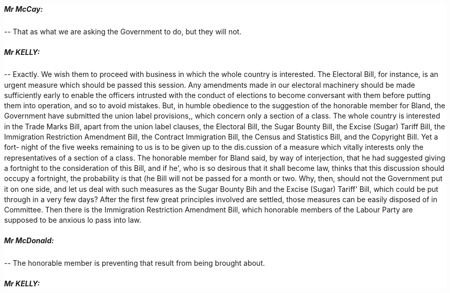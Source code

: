 ##### Mr McCay:

--  That as what we are asking the Government to do, but they will not. 

##### Mr KELLY:

-- Exactly. We wish them to proceed with business in which the whole country is interested. The Electoral Bill, for instance, is an urgent measure which should be passed this session. Any amendments made in our electoral machinery should be made sufficiently early to enable the officers intrusted with the conduct of elections to become conversant with them before putting them into operation, and so to avoid mistakes. But, in humble obedience to the suggestion of the honorable member for Bland, the Government have submitted the union label provisions,, which concern only a section of a class. The whole country is interested in the Trade Marks Bill, apart from the union label clauses, the Electoral Bill, the Sugar Bounty Bill, the Excise (Sugar) Tariff Bill, the Immigration Restriction Amendment Bill, the Contract Immigration Bill, the Census and Statistics Bill, and the Copyright Bill. Yet a fort- night of the five weeks remaining to us is to be given up to the dis.cussion of a measure which vitally interests only the representatives of a section of a class. The honorable member for Bland said, by way of interjection, that he had suggested giving a fortnight to the consideration of this Bill, and if he', who is so desirous that it shall become law, thinks that this discussion should occupy a fortnight, the probability is that (he Bill will not be passed for a month or two. Why, then, should not the Government put it on one side, and let us deal with such measures as the Sugar Bounty Bih and the Excise (Sugar) Tariff' Bill, which could be put through in a very few days? After the first few great principles involved are settled, those measures can be easily disposed of in Committee. Then there is the Immigration Restriction Amendment Bill, which honorable members of the Labour Party are supposed to be anxious lo pass into law. 

##### Mr McDonald:

--  The honorable member is preventing that result from being brought about. 

##### Mr KELLY:
